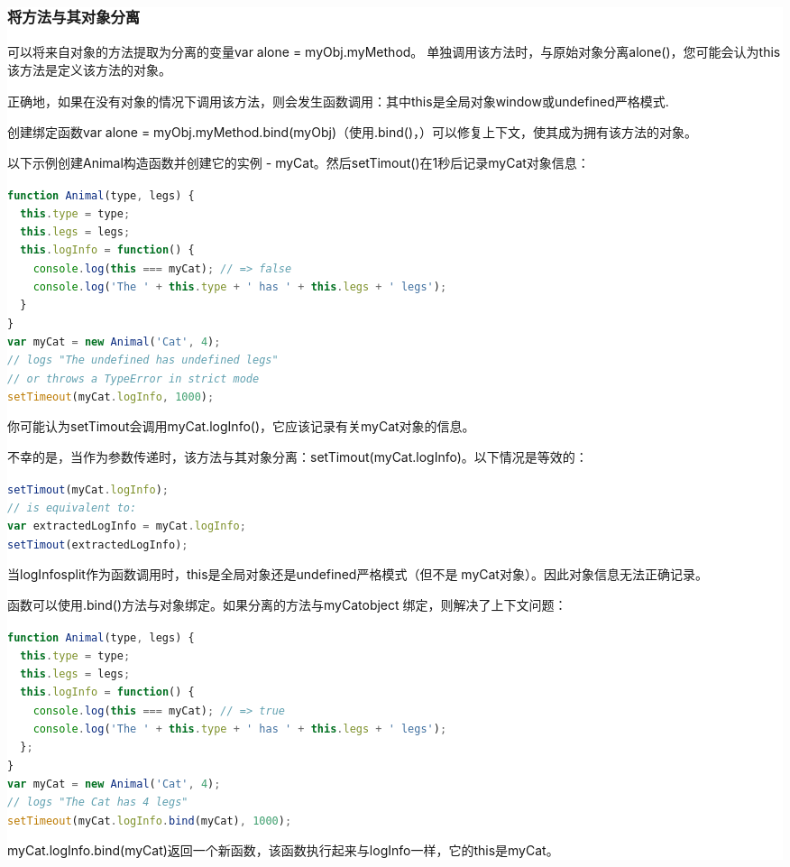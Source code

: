 ### 将方法与其对象分离

可以将来自对象的方法提取为分离的变量var alone = myObj.myMethod。
单独调用该方法时，与原始对象分离alone()，您可能会认为this该方法是定义该方法的对象。

正确地，如果在没有对象的情况下调用该方法，则会发生函数调用：其中this是全局对象window或undefined严格模式.

创建绑定函数var alone = myObj.myMethod.bind(myObj)（使用.bind()，）可以修复上下文，使其成为拥有该方法的对象。

以下示例创建Animal构造函数并创建它的实例 - myCat。然后setTimout()在1秒后记录myCat对象信息：

``` js
function Animal(type, legs) {  
  this.type = type;
  this.legs = legs;  
  this.logInfo = function() {
    console.log(this === myCat); // => false
    console.log('The ' + this.type + ' has ' + this.legs + ' legs');
  }
}
var myCat = new Animal('Cat', 4);  
// logs "The undefined has undefined legs"
// or throws a TypeError in strict mode
setTimeout(myCat.logInfo, 1000);  
```
你可能认为setTimout会调用myCat.logInfo()，它应该记录有关myCat对象的信息。

不幸的是，当作为参数传递时，该方法与其对象分离：setTimout(myCat.logInfo)。以下情况是等效的：

``` js
setTimout(myCat.logInfo);  
// is equivalent to:
var extractedLogInfo = myCat.logInfo;  
setTimout(extractedLogInfo);  
```

当logInfosplit作为函数调用时，this是全局对象还是undefined严格模式（但不是 myCat对象）。因此对象信息无法正确记录。

函数可以使用.bind()方法与对象绑定。如果分离的方法与myCatobject 绑定，则解决了上下文问题：

``` js
function Animal(type, legs) {  
  this.type = type;
  this.legs = legs;  
  this.logInfo = function() {
    console.log(this === myCat); // => true
    console.log('The ' + this.type + ' has ' + this.legs + ' legs');
  };
}
var myCat = new Animal('Cat', 4);  
// logs "The Cat has 4 legs"
setTimeout(myCat.logInfo.bind(myCat), 1000);  
```

myCat.logInfo.bind(myCat)返回一个新函数，该函数执行起来与logInfo一样，它的this是myCat。

